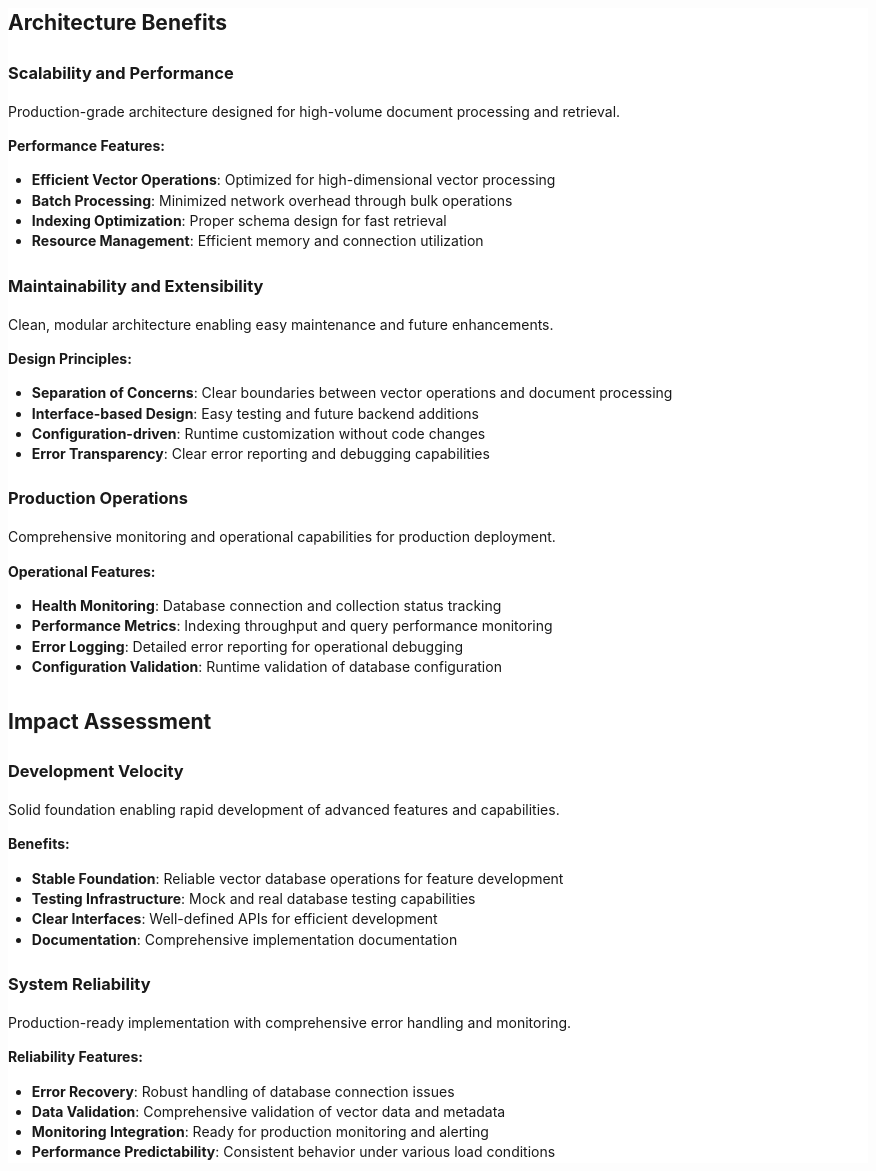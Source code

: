 ## Architecture Benefits

### Scalability and Performance

Production-grade architecture designed for high-volume document processing and retrieval.

**Performance Features:**

- **Efficient Vector Operations**: Optimized for high-dimensional vector processing
- **Batch Processing**: Minimized network overhead through bulk operations
- **Indexing Optimization**: Proper schema design for fast retrieval
- **Resource Management**: Efficient memory and connection utilization

### Maintainability and Extensibility

Clean, modular architecture enabling easy maintenance and future enhancements.

**Design Principles:**

- **Separation of Concerns**: Clear boundaries between vector operations and document processing
- **Interface-based Design**: Easy testing and future backend additions
- **Configuration-driven**: Runtime customization without code changes
- **Error Transparency**: Clear error reporting and debugging capabilities

### Production Operations

Comprehensive monitoring and operational capabilities for production deployment.

**Operational Features:**

- **Health Monitoring**: Database connection and collection status tracking
- **Performance Metrics**: Indexing throughput and query performance monitoring
- **Error Logging**: Detailed error reporting for operational debugging
- **Configuration Validation**: Runtime validation of database configuration

## Impact Assessment

### Development Velocity

Solid foundation enabling rapid development of advanced features and capabilities.

**Benefits:**

- **Stable Foundation**: Reliable vector database operations for feature development
- **Testing Infrastructure**: Mock and real database testing capabilities
- **Clear Interfaces**: Well-defined APIs for efficient development
- **Documentation**: Comprehensive implementation documentation

### System Reliability

Production-ready implementation with comprehensive error handling and monitoring.

**Reliability Features:**

- **Error Recovery**: Robust handling of database connection issues
- **Data Validation**: Comprehensive validation of vector data and metadata
- **Monitoring Integration**: Ready for production monitoring and alerting
- **Performance Predictability**: Consistent behavior under various load conditions
